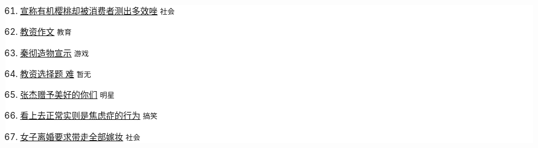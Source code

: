 61. [宣称有机樱桃却被消费者测出多效唑](https://m.weibo.cn/search?containerid=100103type%3D1%26t%3D10%26q%3D%23%E5%AE%A3%E7%A7%B0%E6%9C%89%E6%9C%BA%E6%A8%B1%E6%A1%83%E5%8D%B4%E8%A2%AB%E6%B6%88%E8%B4%B9%E8%80%85%E6%B5%8B%E5%87%BA%E5%A4%9A%E6%95%88%E5%94%91%23&stream_entry_id=31&isnewpage=1&extparam=seat%3D1%26q%3D%2523%25E5%25AE%25A3%25E7%25A7%25B0%25E6%259C%2589%25E6%259C%25BA%25E6%25A8%25B1%25E6%25A1%2583%25E5%258D%25B4%25E8%25A2%25AB%25E6%25B6%2588%25E8%25B4%25B9%25E8%2580%2585%25E6%25B5%258B%25E5%2587%25BA%25E5%25A4%259A%25E6%2595%2588%25E5%2594%2591%2523%26dgr%3D0%26filter_type%3Drealtimehot%26c_type%3D31%26realpos%3D20%26band_rank%3D20%26cate%3D5001%26flag%3D1%26stream_entry_id%3D31%26lcate%3D5001%26pos%3D20%26display_time%3D1741407471%26pre_seqid%3D17414074710790328354811) `社会` 

62. [教资作文](https://m.weibo.cn/search?containerid=100103type%3D1%26t%3D10%26q%3D%E6%95%99%E8%B5%84%E4%BD%9C%E6%96%87&stream_entry_id=31&isnewpage=1&extparam=seat%3D1%26q%3D%25E6%2595%2599%25E8%25B5%2584%25E4%25BD%259C%25E6%2596%2587%26dgr%3D0%26filter_type%3Drealtimehot%26c_type%3D31%26realpos%3D23%26band_rank%3D23%26cate%3D5001%26flag%3D1%26stream_entry_id%3D31%26lcate%3D5001%26pos%3D23%26display_time%3D1741407471%26pre_seqid%3D17414074710790328354811) `教育` 

63. [秦彻造物宣示](https://m.weibo.cn/search?containerid=100103type%3D1%26t%3D10%26q%3D%23%E7%A7%A6%E5%BD%BB%E9%80%A0%E7%89%A9%E5%AE%A3%E7%A4%BA%23&stream_entry_id=31&isnewpage=1&extparam=seat%3D1%26q%3D%2523%25E7%25A7%25A6%25E5%25BD%25BB%25E9%2580%25A0%25E7%2589%25A9%25E5%25AE%25A3%25E7%25A4%25BA%2523%26dgr%3D0%26filter_type%3Drealtimehot%26c_type%3D31%26realpos%3D26%26band_rank%3D26%26cate%3D5001%26flag%3D1%26stream_entry_id%3D31%26lcate%3D5001%26pos%3D26%26display_time%3D1741407471%26pre_seqid%3D17414074710790328354811) `游戏` 

64. [教资选择题 难](https://m.weibo.cn/search?containerid=100103type%3D1%26t%3D10%26q%3D%E6%95%99%E8%B5%84%E9%80%89%E6%8B%A9%E9%A2%98+%E9%9A%BE&stream_entry_id=31&isnewpage=1&extparam=seat%3D1%26q%3D%25E6%2595%2599%25E8%25B5%2584%25E9%2580%2589%25E6%258B%25A9%25E9%25A2%2598%2520%25E9%259A%25BE%26dgr%3D0%26filter_type%3Drealtimehot%26c_type%3D31%26realpos%3D28%26band_rank%3D28%26cate%3D5001%26flag%3D1%26stream_entry_id%3D31%26lcate%3D5001%26pos%3D28%26display_time%3D1741407471%26pre_seqid%3D17414074710790328354811) `暂无` 

65. [张杰赠予美好的你们](https://m.weibo.cn/search?containerid=100103type%3D1%26t%3D10%26q%3D%23%E5%BC%A0%E6%9D%B0%E8%B5%A0%E4%BA%88%E7%BE%8E%E5%A5%BD%E7%9A%84%E4%BD%A0%E4%BB%AC%23&stream_entry_id=31&isnewpage=1&extparam=seat%3D1%26q%3D%2523%25E5%25BC%25A0%25E6%259D%25B0%25E8%25B5%25A0%25E4%25BA%2588%25E7%25BE%258E%25E5%25A5%25BD%25E7%259A%2584%25E4%25BD%25A0%25E4%25BB%25AC%2523%26dgr%3D0%26filter_type%3Drealtimehot%26c_type%3D31%26realpos%3D29%26band_rank%3D29%26cate%3D5001%26flag%3D1%26stream_entry_id%3D31%26lcate%3D5001%26pos%3D29%26display_time%3D1741407471%26pre_seqid%3D17414074710790328354811) `明星` 

66. [看上去正常实则是焦虑症的行为](https://m.weibo.cn/search?containerid=100103type%3D1%26t%3D10%26q%3D%E7%9C%8B%E4%B8%8A%E5%8E%BB%E6%AD%A3%E5%B8%B8%E5%AE%9E%E5%88%99%E6%98%AF%E7%84%A6%E8%99%91%E7%97%87%E7%9A%84%E8%A1%8C%E4%B8%BA&stream_entry_id=31&isnewpage=1&extparam=seat%3D1%26q%3D%25E7%259C%258B%25E4%25B8%258A%25E5%258E%25BB%25E6%25AD%25A3%25E5%25B8%25B8%25E5%25AE%259E%25E5%2588%2599%25E6%2598%25AF%25E7%2584%25A6%25E8%2599%2591%25E7%2597%2587%25E7%259A%2584%25E8%25A1%258C%25E4%25B8%25BA%26dgr%3D0%26filter_type%3Drealtimehot%26c_type%3D31%26realpos%3D34%26band_rank%3D34%26cate%3D5001%26flag%3D0%26stream_entry_id%3D31%26lcate%3D5001%26pos%3D34%26display_time%3D1741407471%26pre_seqid%3D17414074710790328354811) `搞笑` 

67. [女子离婚要求带走全部嫁妆](https://m.weibo.cn/search?containerid=100103type%3D1%26t%3D10%26q%3D%23%E5%A5%B3%E5%AD%90%E7%A6%BB%E5%A9%9A%E8%A6%81%E6%B1%82%E5%B8%A6%E8%B5%B0%E5%85%A8%E9%83%A8%E5%AB%81%E5%A6%86%23&stream_entry_id=31&isnewpage=1&extparam=seat%3D1%26q%3D%2523%25E5%25A5%25B3%25E5%25AD%2590%25E7%25A6%25BB%25E5%25A9%259A%25E8%25A6%2581%25E6%25B1%2582%25E5%25B8%25A6%25E8%25B5%25B0%25E5%2585%25A8%25E9%2583%25A8%25E5%25AB%2581%25E5%25A6%2586%2523%26dgr%3D0%26filter_type%3Drealtimehot%26c_type%3D31%26realpos%3D35%26band_rank%3D35%26cate%3D5001%26flag%3D1%26stream_entry_id%3D31%26lcate%3D5001%26pos%3D35%26display_time%3D1741407471%26pre_seqid%3D17414074710790328354811) `社会` 

